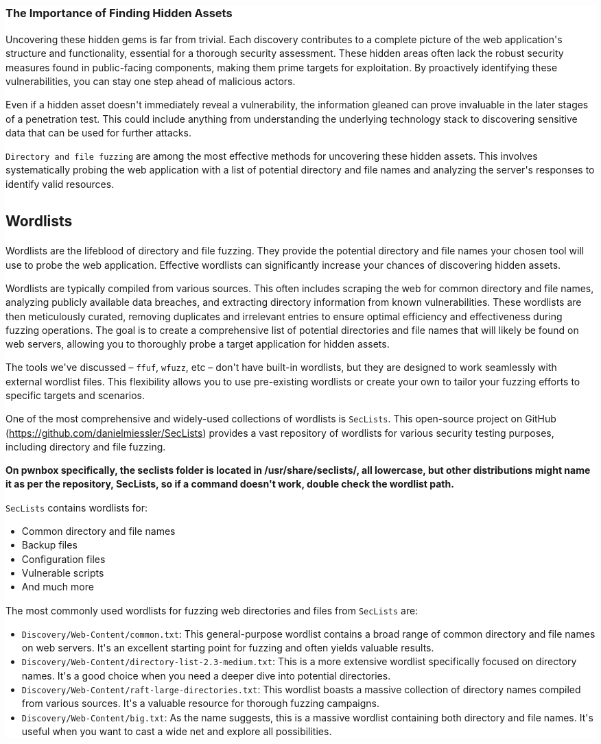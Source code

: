### The Importance of Finding Hidden Assets

Uncovering these hidden gems is far from trivial. Each discovery contributes to a complete picture of the web application's structure and functionality, essential for a thorough security assessment. These hidden areas often lack the robust security measures found in public-facing components, making them prime targets for exploitation. By proactively identifying these vulnerabilities, you can stay one step ahead of malicious actors.

Even if a hidden asset doesn't immediately reveal a vulnerability, the information gleaned can prove invaluable in the later stages of a penetration test. This could include anything from understanding the underlying technology stack to discovering sensitive data that can be used for further attacks.

`Directory and file fuzzing` are among the most effective methods for uncovering these hidden assets. This involves systematically probing the web application with a list of potential directory and file names and analyzing the server's responses to identify valid resources.

## Wordlists

Wordlists are the lifeblood of directory and file fuzzing. They provide the potential directory and file names your chosen tool will use to probe the web application. Effective wordlists can significantly increase your chances of discovering hidden assets.

Wordlists are typically compiled from various sources. This often includes scraping the web for common directory and file names, analyzing publicly available data breaches, and extracting directory information from known vulnerabilities. These wordlists are then meticulously curated, removing duplicates and irrelevant entries to ensure optimal efficiency and effectiveness during fuzzing operations. The goal is to create a comprehensive list of potential directories and file names that will likely be found on web servers, allowing you to thoroughly probe a target application for hidden assets.

The tools we've discussed – `ffuf`, `wfuzz`, etc – don't have built-in wordlists, but they are designed to work seamlessly with external wordlist files. This flexibility allows you to use pre-existing wordlists or create your own to tailor your fuzzing efforts to specific targets and scenarios.

One of the most comprehensive and widely-used collections of wordlists is `SecLists`. This open-source project on GitHub (https://github.com/danielmiessler/SecLists) provides a vast repository of wordlists for various security testing purposes, including directory and file fuzzing.

**On pwnbox specifically, the seclists folder is located in /usr/share/seclists/, all lowercase, but other distributions might name it as per the repository, SecLists, so if a command doesn't work, double check the wordlist path.**

`SecLists` contains wordlists for:

- Common directory and file names
- Backup files
- Configuration files
- Vulnerable scripts
- And much more

The most commonly used wordlists for fuzzing web directories and files from `SecLists` are:

- `Discovery/Web-Content/common.txt`: This general-purpose wordlist contains a broad range of common directory and file names on web servers. It's an excellent starting point for fuzzing and often yields valuable results.
- `Discovery/Web-Content/directory-list-2.3-medium.txt`: This is a more extensive wordlist specifically focused on directory names. It's a good choice when you need a deeper dive into potential directories.
- `Discovery/Web-Content/raft-large-directories.txt`: This wordlist boasts a massive collection of directory names compiled from various sources. It's a valuable resource for thorough fuzzing campaigns.
- `Discovery/Web-Content/big.txt`: As the name suggests, this is a massive wordlist containing both directory and file names. It's useful when you want to cast a wide net and explore all possibilities.
